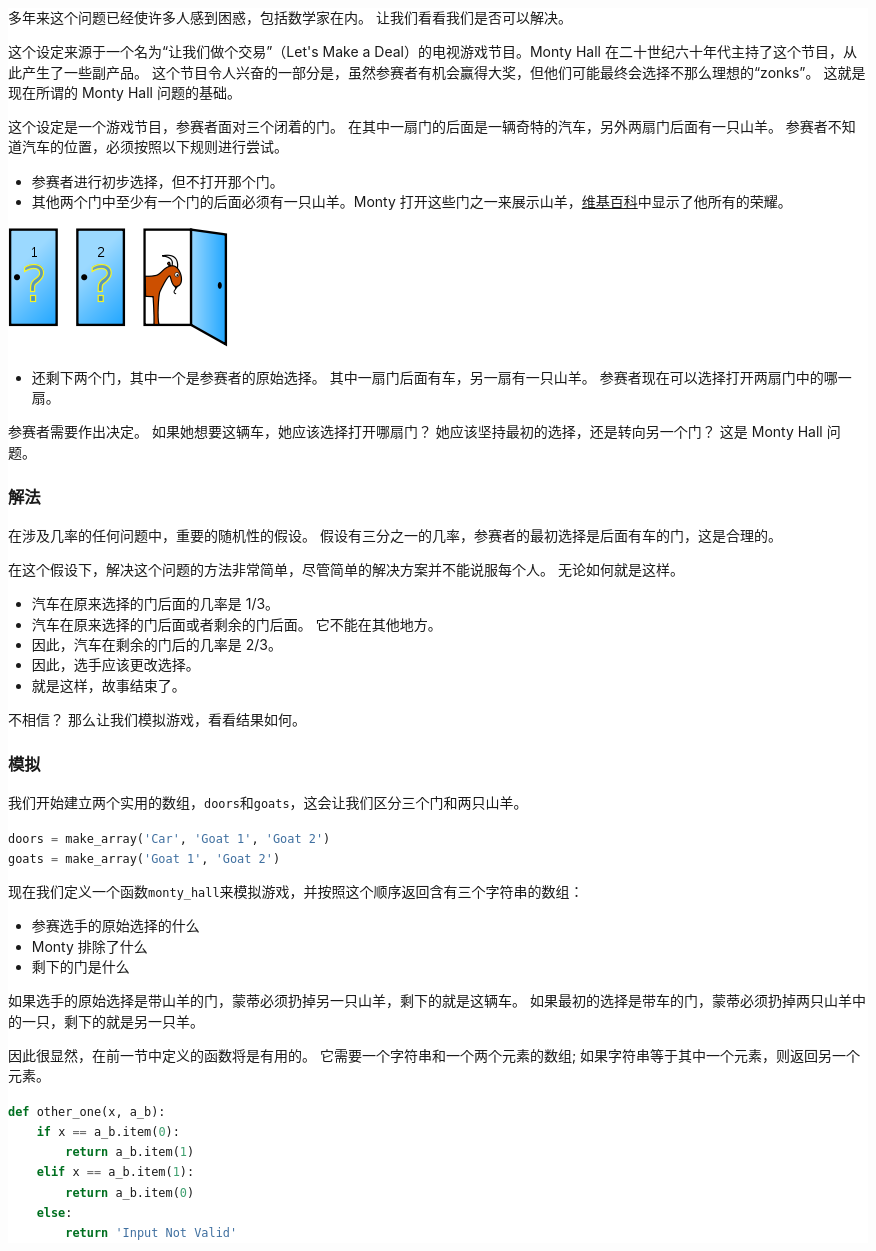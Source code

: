 多年来这个问题已经使许多人感到困惑，包括数学家在内。 让我们看看我们是否可以解决。

这个设定来源于一个名为“让我们做个交易”（Let's Make a Deal）的电视游戏节目。Monty Hall 在二十世纪六十年代主持了这个节目，从此产生了一些副产品。 这个节目令人兴奋的一部分是，虽然参赛者有机会赢得大奖，但他们可能最终会选择不那么理想的“zonks”。 这就是现在所谓的 Monty Hall 问题的基础。

这个设定是一个游戏节目，参赛者面对三个闭着的门。 在其中一扇门的后面是一辆奇特的汽车，另外两扇门后面有一只山羊。 参赛者不知道汽车的位置，必须按照以下规则进行尝试。

+   参赛者进行初步选择，但不打开那个门。
+   其他两个门中至少有一个门的后面必须有一只山羊。Monty 打开这些门之一来展示山羊，[维基百科](https://en.wikipedia.org/wiki/Monty_Hall_problem)中显示了他所有的荣耀。

![](img/8-2.png)

+   还剩下两个门，其中一个是参赛者的原始选择。 其中一扇门后面有车，另一扇有一只山羊。 参赛者现在可以选择打开两扇门中的哪一扇。

参赛者需要作出决定。 如果她想要这辆车，她应该选择打开哪扇门？ 她应该坚持最初的选择，还是转向另一个门？ 这是 Monty Hall 问题。

### 解法

在涉及几率的任何问题中，重要的随机性的假设。 假设有三分之一的几率，参赛者的最初选择是后面有车的门，这是合理的。

在这个假设下，解决这个问题的方法非常简单，尽管简单的解决方案并不能说服每个人。 无论如何就是这样。

+   汽车在原来选择的门后面的几率是 1/3。
+   汽车在原来选择的门后面或者剩余的门后面。 它不能在其他地方。
+   因此，汽车在剩余的门后的几率是 2/3。
+   因此，选手应该更改选择。
+   就是这样，故事结束了。

不相信？ 那么让我们模拟游戏，看看结果如何。

### 模拟

我们开始建立两个实用的数组，`doors`和`goats`，这会让我们区分三个门和两只山羊。

```py
doors = make_array('Car', 'Goat 1', 'Goat 2')
goats = make_array('Goat 1', 'Goat 2')
```

现在我们定义一个函数`monty_hall`来模拟游戏，并按照这个顺序返回含有三个字符串的数组：

+   参赛选手的原始选择的什么
+   Monty 排除了什么
+   剩下的门是什么

如果选手的原始选择是带山羊的门，蒙蒂必须扔掉另一只山羊，剩下的就是这辆车。 如果最初的选择是带车的门，蒙蒂必须扔掉两只山羊中的一只，剩下的就是另一只羊。

因此很显然，在前一节中定义的函数将是有用的。 它需要一个字符串和一个两个元素的数组; 如果字符串等于其中一个元素，则返回另一个元素。

```py
def other_one(x, a_b):
    if x == a_b.item(0):
        return a_b.item(1)
    elif x == a_b.item(1):
        return a_b.item(0)
    else:
        return 'Input Not Valid'
```
